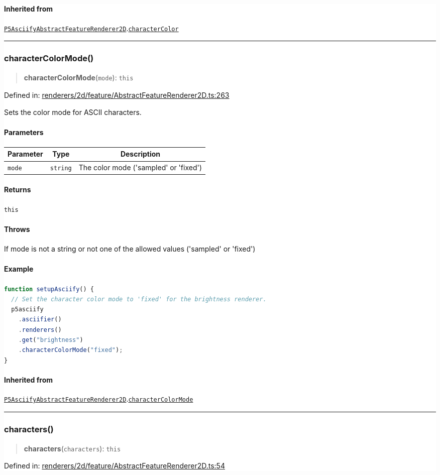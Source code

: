 #### Inherited from

[`P5AsciifyAbstractFeatureRenderer2D`](P5AsciifyAbstractFeatureRenderer2D.md).[`characterColor`](P5AsciifyAbstractFeatureRenderer2D.md#charactercolor)

---

### characterColorMode()

> **characterColorMode**(`mode`): `this`

Defined in: [renderers/2d/feature/AbstractFeatureRenderer2D.ts:263](https://github.com/humanbydefinition/p5.asciify/blob/c490e4c082a59f4e6823b1b6390d5dc7162b2aff/src/lib/renderers/2d/feature/AbstractFeatureRenderer2D.ts#L263)

Sets the color mode for ASCII characters.

#### Parameters

| Parameter | Type     | Description                           |
| --------- | -------- | ------------------------------------- |
| `mode`    | `string` | The color mode ('sampled' or 'fixed') |

#### Returns

`this`

#### Throws

If mode is not a string or not one of the allowed values ('sampled' or 'fixed')

#### Example

```javascript
function setupAsciify() {
  // Set the character color mode to 'fixed' for the brightness renderer.
  p5asciify
    .asciifier()
    .renderers()
    .get("brightness")
    .characterColorMode("fixed");
}
```

#### Inherited from

[`P5AsciifyAbstractFeatureRenderer2D`](P5AsciifyAbstractFeatureRenderer2D.md).[`characterColorMode`](P5AsciifyAbstractFeatureRenderer2D.md#charactercolormode)

---

### characters()

> **characters**(`characters`): `this`

Defined in: [renderers/2d/feature/AbstractFeatureRenderer2D.ts:54](https://github.com/humanbydefinition/p5.asciify/blob/c490e4c082a59f4e6823b1b6390d5dc7162b2aff/src/lib/renderers/2d/feature/AbstractFeatureRenderer2D.ts#L54)
